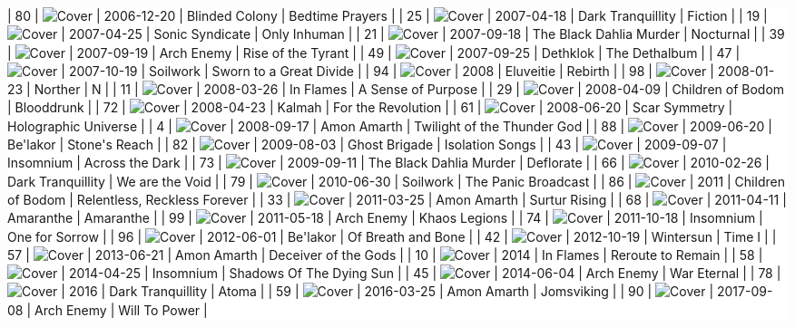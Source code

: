 | 80 | ![Cover](http://coverartarchive.org/release/e2b852f5-09af-45de-84b4-ceab42e931b1/24808879706-250.jpg) | 2006-12-20 | Blinded Colony | Bedtime Prayers |
| 25 | ![Cover](http://coverartarchive.org/release/a060c352-c9d6-4717-aab8-95a2965fa8d7/15303655783-250.jpg) | 2007-04-18 | Dark Tranquillity | Fiction |
| 19 | ![Cover](https://lastfm.freetls.fastly.net/i/u/34s/beb35d9bf8dc59037da0c8b27c6c3a20.png) | 2007-04-25 | Sonic Syndicate | Only Inhuman |
| 21 | ![Cover](http://coverartarchive.org/release/e0953194-8ace-4e84-ab7b-9055928fff96/7867330959-250.jpg) | 2007-09-18 | The Black Dahlia Murder | Nocturnal |
| 39 | ![Cover](https://lastfm.freetls.fastly.net/i/u/34s/c575eeaf2871441cc409f173f568df6b.png) | 2007-09-19 | Arch Enemy | Rise of the Tyrant |
| 49 | ![Cover](http://coverartarchive.org/release/3ff4e6a8-52a9-49a5-b264-986a772fdddf/996842836-250.jpg) | 2007-09-25 | Dethklok | The Dethalbum |
| 47 | ![Cover](https://lastfm.freetls.fastly.net/i/u/34s/456c64398c822a03412e7ee088f8018b.png) | 2007-10-19 | Soilwork | Sworn to a Great Divide |
| 94 | ![Cover](https://i.discogs.com/DU-4NwRXYyXwvMdUKt1D3_RlsY_Te_abQn0hCps19Y8/rs:fit/g:sm/q:40/h:150/w:150/czM6Ly9kaXNjb2dz/LWRhdGFiYXNlLWlt/YWdlcy9SLTc0MjUy/Ni0xNjQyODIzMzE3/LTYzNzQuanBlZw.jpeg) | 2008 | Eluveitie | Rebirth |
| 98 | ![Cover](https://i.discogs.com/7WZD3o-71I0N22Sj5U0fOTHe_q3o3Pp0CzKD5UcMt2s/rs:fit/g:sm/q:40/h:150/w:150/czM6Ly9kaXNjb2dz/LWRhdGFiYXNlLWlt/YWdlcy9SLTE1MzQ2/OTUtMTY0NDY4Nzgw/NS01MTAwLmpwZWc.jpeg) | 2008-01-23 | Norther | N |
| 11 | ![Cover](http://coverartarchive.org/release/e67f8da1-88b9-3a9c-be1c-f40dbab896b2/20457737757-250.jpg) | 2008-03-26 | In Flames | A Sense of Purpose |
| 29 | ![Cover](http://coverartarchive.org/release/15ea22f3-acb4-34fc-b20e-aca953468c10/4275641553-250.jpg) | 2008-04-09 | Children of Bodom | Blooddrunk |
| 72 | ![Cover](https://lastfm.freetls.fastly.net/i/u/34s/77d72d96303a3c8b241fa2c783c4303b.png) | 2008-04-23 | Kalmah | For the Revolution |
| 61 | ![Cover](http://coverartarchive.org/release/0db97e47-7fd3-4100-9163-be689a61fa55/1502509246-250.jpg) | 2008-06-20 | Scar Symmetry | Holographic Universe |
| 4 | ![Cover](http://coverartarchive.org/release/96cf1767-5939-3713-9986-98979c3bcc1e/14258133969-250.jpg) | 2008-09-17 | Amon Amarth | Twilight of the Thunder God |
| 88 | ![Cover](http://coverartarchive.org/release/5cc9b648-b7f3-434f-b9e3-f4427600234d/19231693407-250.jpg) | 2009-06-20 | Be'lakor | Stone's Reach |
| 82 | ![Cover](http://coverartarchive.org/release/dbc9ba41-5627-4c15-93a9-42a6e186e771/8293096366-250.jpg) | 2009-08-03 | Ghost Brigade | Isolation Songs |
| 43 | ![Cover](http://coverartarchive.org/release/93a22a18-53d4-4868-8466-5fd587f101e3/20470477877-250.jpg) | 2009-09-07 | Insomnium | Across the Dark |
| 73 | ![Cover](http://coverartarchive.org/release/5cace501-a1f9-3ada-8fcb-689630a82c2f/16098709945-250.jpg) | 2009-09-11 | The Black Dahlia Murder | Deflorate |
| 66 | ![Cover](http://coverartarchive.org/release/e616ed72-952b-44ae-800e-11885e45e385/19646412381-250.jpg) | 2010-02-26 | Dark Tranquillity | We are the Void |
| 79 | ![Cover](https://i.discogs.com/82ENXHPhHEON_f5UclK458rITMq9AHpK3Tyx0N9i3yg/rs:fit/g:sm/q:40/h:150/w:150/czM6Ly9kaXNjb2dz/LWRhdGFiYXNlLWlt/YWdlcy9SLTIzODY3/MjAtMTI4MTAyNzcw/Ny5qcGVn.jpeg) | 2010-06-30 | Soilwork | The Panic Broadcast |
| 86 | ![Cover](https://i.discogs.com/hAxCVDZXRbOatbjc6CtxtbHZviiXRkHOz5rkBccZg6Q/rs:fit/g:sm/q:40/h:150/w:150/czM6Ly9kaXNjb2dz/LWRhdGFiYXNlLWlt/YWdlcy9SLTI3ODQ3/OTQtMTQxMTY2MTQ0/Mi0zNjg0LmpwZWc.jpeg) | 2011 | Children of Bodom | Relentless, Reckless Forever |
| 33 | ![Cover](http://coverartarchive.org/release/1a599b32-363f-45e7-9712-29084a5855ee/13876171030-250.jpg) | 2011-03-25 | Amon Amarth | Surtur Rising |
| 68 | ![Cover](https://lastfm.freetls.fastly.net/i/u/34s/29c2d785db02f31867c21fc0edcbc6f7.png) | 2011-04-11 | Amaranthe | Amaranthe |
| 99 | ![Cover](https://lastfm.freetls.fastly.net/i/u/34s/f9992aae20414ff2cf8088baa94255cb.png) | 2011-05-18 | Arch Enemy | Khaos Legions |
| 74 | ![Cover](https://lastfm.freetls.fastly.net/i/u/34s/166b61ac7a14497bc90edf174caf28dd.png) | 2011-10-18 | Insomnium | One for Sorrow |
| 96 | ![Cover](http://coverartarchive.org/release/2e4c183e-48b8-4314-b37c-f83599c55249/1636851692-250.jpg) | 2012-06-01 | Be'lakor | Of Breath and Bone |
| 42 | ![Cover](http://coverartarchive.org/release/604eb43a-153c-4b63-92e6-ae59eca19505/2175641483-250.jpg) | 2012-10-19 | Wintersun | Time I |
| 57 | ![Cover](http://coverartarchive.org/release/c6a77c6d-fa8c-4786-bac3-a274a2acd2bf/11192355590-250.jpg) | 2013-06-21 | Amon Amarth | Deceiver of the Gods |
| 10 | ![Cover](https://i.discogs.com/xDovoa5UR9HAeYS9fAyc5jK2sOgbX_XdWVnPYowQk9c/rs:fit/g:sm/q:40/h:150/w:150/czM6Ly9kaXNjb2dz/LWRhdGFiYXNlLWlt/YWdlcy9SLTM2OTIx/OS0xNjYzNzY1ODkw/LTkzOTcuanBlZw.jpeg) | 2014 | In Flames | Reroute to Remain |
| 58 | ![Cover](https://lastfm.freetls.fastly.net/i/u/34s/3f35f711b3dc474dc72dea9279c3b75c.png) | 2014-04-25 | Insomnium | Shadows Of The Dying Sun |
| 45 | ![Cover](http://coverartarchive.org/release/fcf13fb9-6887-42e1-9b80-fd2e8446dff2/15541280931-250.jpg) | 2014-06-04 | Arch Enemy | War Eternal |
| 78 | ![Cover](https://i.discogs.com/IQ2zNQQyjWvDHR384sryDPmUHxqEzTyccIykcsUeeXA/rs:fit/g:sm/q:40/h:150/w:150/czM6Ly9kaXNjb2dz/LWRhdGFiYXNlLWlt/YWdlcy9SLTkyOTg0/MjktMTU1ODc5NDI1/Mi02ODc3LmpwZWc.jpeg) | 2016 | Dark Tranquillity | Atoma |
| 59 | ![Cover](https://i.discogs.com/eLd5LpmSwcskzAntd3dtHRGA4WuC1dpKv1psTWK02MU/rs:fit/g:sm/q:40/h:150/w:150/czM6Ly9kaXNjb2dz/LWRhdGFiYXNlLWlt/YWdlcy9SLTgyNjg4/MzItMTUyNDEwNzg0/MC03NTgwLmpwZWc.jpeg) | 2016-03-25 | Amon Amarth | Jomsviking |
| 90 | ![Cover](https://i.discogs.com/uvuZ76ND2o4HlaEJu79tpGiWtZ39hjDHMXchSMubYPg/rs:fit/g:sm/q:40/h:150/w:150/czM6Ly9kaXNjb2dz/LWRhdGFiYXNlLWlt/YWdlcy9SLTEwODEz/NTk3LTE1MDQ3MzM1/MzMtNjM5Ni5qcGVn.jpeg) | 2017-09-08 | Arch Enemy | Will To Power |